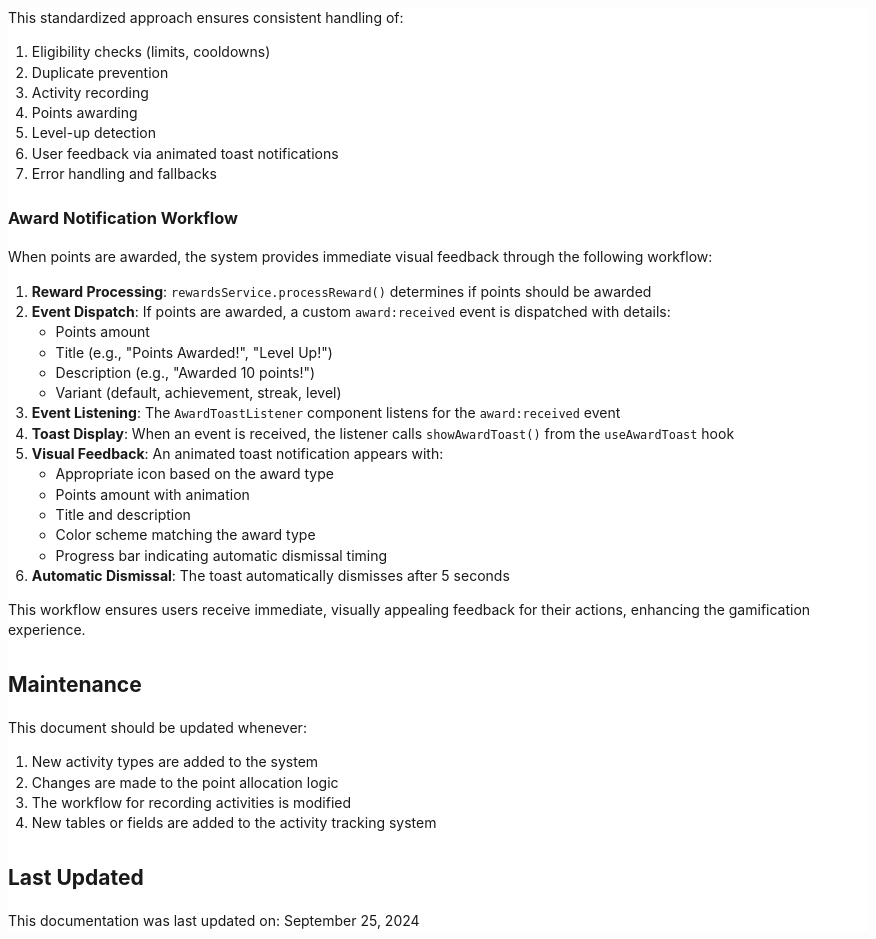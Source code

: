This standardized approach ensures consistent handling of:
1. Eligibility checks (limits, cooldowns)
2. Duplicate prevention
3. Activity recording
4. Points awarding
5. Level-up detection
6. User feedback via animated toast notifications
7. Error handling and fallbacks

### Award Notification Workflow

When points are awarded, the system provides immediate visual feedback through the following workflow:

1. **Reward Processing**: `rewardsService.processReward()` determines if points should be awarded
2. **Event Dispatch**: If points are awarded, a custom `award:received` event is dispatched with details:
   - Points amount
   - Title (e.g., "Points Awarded!", "Level Up!")
   - Description (e.g., "Awarded 10 points!")
   - Variant (default, achievement, streak, level)
3. **Event Listening**: The `AwardToastListener` component listens for the `award:received` event
4. **Toast Display**: When an event is received, the listener calls `showAwardToast()` from the `useAwardToast` hook
5. **Visual Feedback**: An animated toast notification appears with:
   - Appropriate icon based on the award type
   - Points amount with animation
   - Title and description
   - Color scheme matching the award type
   - Progress bar indicating automatic dismissal timing
6. **Automatic Dismissal**: The toast automatically dismisses after 5 seconds

This workflow ensures users receive immediate, visually appealing feedback for their actions, enhancing the gamification experience.

## Maintenance

This document should be updated whenever:

1. New activity types are added to the system
2. Changes are made to the point allocation logic
3. The workflow for recording activities is modified
4. New tables or fields are added to the activity tracking system

## Last Updated

This documentation was last updated on: September 25, 2024